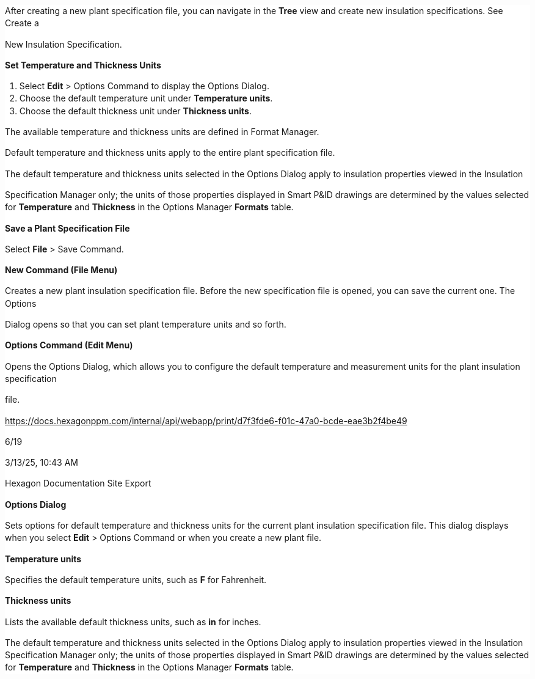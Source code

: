 After creating a new plant specification file, you can navigate in the **Tree** view and create new insulation specifications. See Create a

New Insulation Specification.

**Set Temperature and Thickness Units**

1. Select **Edit** > Options Command to display the Options Dialog.
2. Choose the default temperature unit under **Temperature units**.
3. Choose the default thickness unit under **Thickness units**.

The available temperature and thickness units are defined in Format Manager.

Default temperature and thickness units apply to the entire plant specification file.

The default temperature and thickness units selected in the Options Dialog apply to insulation properties viewed in the Insulation

Specification Manager only; the units of those properties displayed in Smart P&ID drawings are determined by the values selected for **Temperature** and **Thickness** in the Options Manager **Formats** table.

**Save a Plant Specification File**

Select **File** > Save Command.

**New Command (File Menu)**

Creates a new plant insulation specification file. Before the new specification file is opened, you can save the current one. The Options

Dialog opens so that you can set plant temperature units and so forth.

**Options Command (Edit Menu)**

Opens the Options Dialog, which allows you to configure the default temperature and measurement units for the plant insulation specification

file.

https://docs.hexagonppm.com/internal/api/webapp/print/d7f3fde6-f01c-47a0-bcde-eae3b2f4be49

6/19

3/13/25, 10:43 AM

Hexagon Documentation Site Export

**Options Dialog**

Sets options for default temperature and thickness units for the current plant insulation specification file. This dialog displays when you select **Edit** > Options Command or when you create a new plant file.

**Temperature units**

Specifies the default temperature units, such as **F** for Fahrenheit.

**Thickness units**

Lists the available default thickness units, such as **in** for inches.

The default temperature and thickness units selected in the Options Dialog apply to insulation properties viewed in the Insulation Specification Manager only; the units of those properties displayed in Smart P&ID drawings are determined by the values selected for **Temperature** and **Thickness** in the Options Manager **Formats** table.
